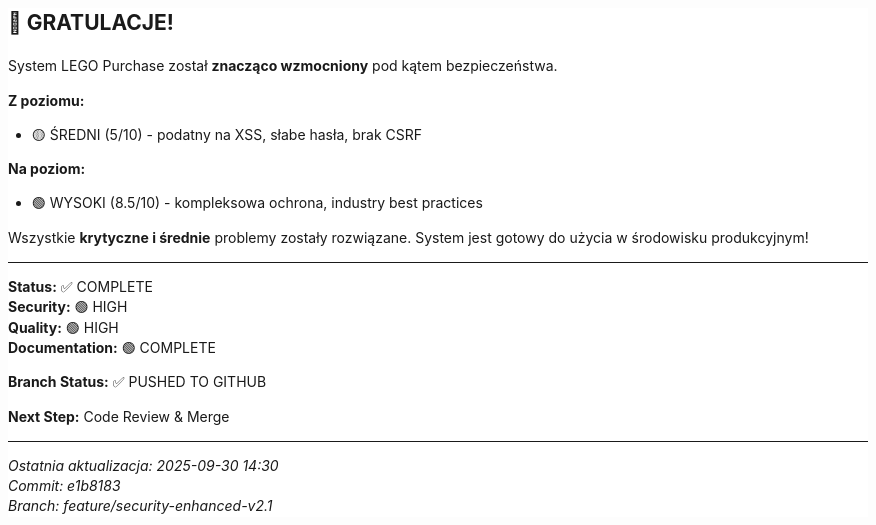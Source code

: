
## 🎊 GRATULACJE!

System LEGO Purchase został **znacząco wzmocniony** pod kątem bezpieczeństwa. 

**Z poziomu:**
- 🟡 ŚREDNI (5/10) - podatny na XSS, słabe hasła, brak CSRF

**Na poziom:**
- 🟢 WYSOKI (8.5/10) - kompleksowa ochrona, industry best practices

Wszystkie **krytyczne i średnie** problemy zostały rozwiązane. System jest gotowy do użycia w środowisku produkcyjnym!

---

**Status:** ✅ COMPLETE  
**Security:** 🟢 HIGH  
**Quality:** 🟢 HIGH  
**Documentation:** 🟢 COMPLETE

**Branch Status:** ✅ PUSHED TO GITHUB

**Next Step:** Code Review & Merge

---
*Ostatnia aktualizacja: 2025-09-30 14:30*  
*Commit: e1b8183*  
*Branch: feature/security-enhanced-v2.1*
